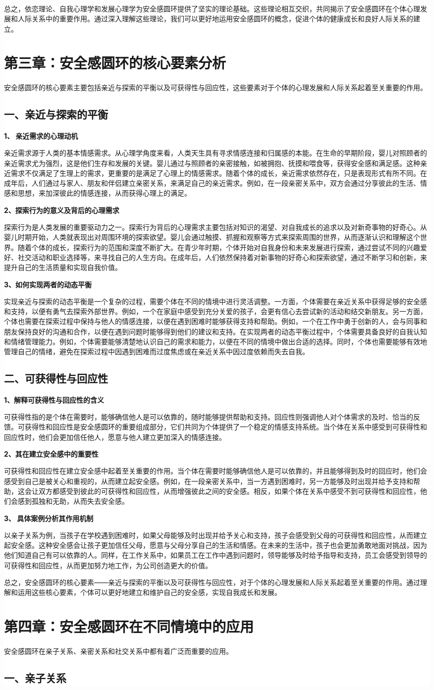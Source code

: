 总之，依恋理论、自我心理学和发展心理学为安全感圆环提供了坚实的理论基础。这些理论相互交织，共同揭示了安全感圆环在个体心理发展和人际关系中的重要作用。通过深入理解这些理论，我们可以更好地运用安全感圆环的概念，促进个体的健康成长和良好人际关系的建立。

# 第三章：安全感圆环的核心要素分析

安全感圆环的核心要素主要包括亲近与探索的平衡以及可获得性与回应性，这些要素对于个体的心理发展和人际关系起着至关重要的作用。

## 一、亲近与探索的平衡

**1、 亲近需求的心理动机**

亲近需求源于人类的基本情感需求。从心理学角度来看，人类天生具有寻求情感连接和归属感的本能。在生命的早期阶段，婴儿对照顾者的亲近需求尤为强烈，这是他们生存和发展的关键。婴儿通过与照顾者的亲密接触，如被拥抱、抚摸和喂食等，获得安全感和满足感。这种亲近需求不仅满足了生理上的需求，更重要的是满足了心理上的情感需求。随着个体的成长，亲近需求依然存在，只是表现形式有所不同。在成年后，人们通过与家人、朋友和伴侣建立亲密关系，来满足自己的亲近需求。例如，在一段亲密关系中，双方会通过分享彼此的生活、情感和思想，来加深彼此的情感连接，从而获得心理上的满足。

**2、探索行为的意义及背后的心理需求**

探索行为是人类发展的重要驱动力之一。探索行为背后的心理需求主要包括对知识的渴望、对自我成长的追求以及对新奇事物的好奇心。从婴儿时期开始，人类就表现出对周围环境的探索欲望。婴儿会通过触摸、抓握和观察等方式来探索周围的世界，从而逐渐认识和理解这个世界。随着个体的成长，探索行为的范围和深度不断扩大。在青少年时期，个体开始对自我身份和未来发展进行探索，通过尝试不同的兴趣爱好、社交活动和职业选择等，来寻找自己的人生方向。在成年后，人们依然保持着对新事物的好奇心和探索欲望，通过不断学习和创新，来提升自己的生活质量和实现自我价值。

**3、如何实现两者的动态平衡**

实现亲近与探索的动态平衡是一个复杂的过程，需要个体在不同的情境中进行灵活调整。一方面，个体需要在亲近关系中获得足够的安全感和支持，以便有勇气去探索外部世界。例如，一个在家庭中感受到充分关爱的孩子，会更有信心去尝试新的活动和结交新朋友。另一方面，个体也需要在探索过程中保持与他人的情感连接，以便在遇到困难时能够获得支持和帮助。例如，一个在工作中勇于创新的人，会与同事和朋友保持良好的沟通和合作，以便在遇到问题时能够得到他们的建议和支持。在实现两者的动态平衡过程中，个体需要具备良好的自我认知和情绪管理能力。例如，个体需要能够清楚地认识自己的需求和能力，以便在不同的情境中做出合适的选择。同时，个体也需要能够有效地管理自己的情绪，避免在探索过程中因遇到困难而过度焦虑或在亲近关系中因过度依赖而失去自我。

## 二、可获得性与回应性

**1、解释可获得性与回应性的含义**

可获得性指的是个体在需要时，能够确信他人是可以依靠的，随时能够提供帮助和支持。回应性则强调他人对个体需求的及时、恰当的反馈。可获得性和回应性是安全感圆环的重要组成部分，它们共同为个体提供了一个稳定的情感支持系统。当个体在关系中感受到可获得性和回应性时，他们会更加信任他人，愿意与他人建立更加深入的情感连接。

**2、其在建立安全感中的重要性**

可获得性和回应性在建立安全感中起着至关重要的作用。当个体在需要时能够确信他人是可以依靠的，并且能够得到及时的回应时，他们会感受到自己是被关心和重视的，从而建立起安全感。例如，在一段亲密关系中，当一方遇到困难时，另一方能够及时出现并给予支持和帮助，这会让双方都感受到彼此的可获得性和回应性，从而增强彼此之间的安全感。相反，如果个体在关系中感受不到可获得性和回应性，他们会感到孤独和无助，从而失去安全感。

**3、 具体案例分析其作用机制**

以亲子关系为例，当孩子在学校遇到困难时，如果父母能够及时出现并给予关心和支持，孩子会感受到父母的可获得性和回应性，从而建立起安全感。这种安全感会让孩子更加信任父母，愿意与父母分享自己的生活和情感。在未来的生活中，孩子也会更加勇敢地面对挑战，因为他们知道自己有可以依靠的人。同样，在工作关系中，如果员工在工作中遇到问题时，领导能够及时给予指导和支持，员工会感受到领导的可获得性和回应性，从而更加努力地工作，为公司创造更大的价值。

总之，安全感圆环的核心要素——亲近与探索的平衡以及可获得性与回应性，对于个体的心理发展和人际关系起着至关重要的作用。通过理解和运用这些核心要素，个体可以更好地建立和维护自己的安全感，实现自我成长和发展。

# 第四章：安全感圆环在不同情境中的应用

安全感圆环在亲子关系、亲密关系和社交关系中都有着广泛而重要的应用。

##  一、亲子关系
